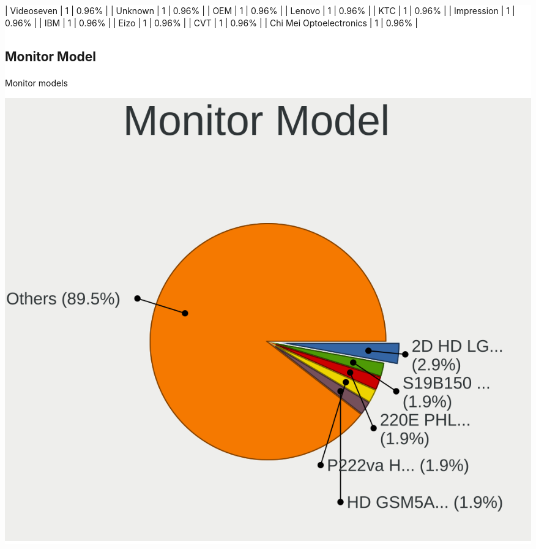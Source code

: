 | Videoseven              | 1        | 0.96%   |
| Unknown                 | 1        | 0.96%   |
| OEM                     | 1        | 0.96%   |
| Lenovo                  | 1        | 0.96%   |
| KTC                     | 1        | 0.96%   |
| Impression              | 1        | 0.96%   |
| IBM                     | 1        | 0.96%   |
| Eizo                    | 1        | 0.96%   |
| CVT                     | 1        | 0.96%   |
| Chi Mei Optoelectronics | 1        | 0.96%   |

Monitor Model
-------------

Monitor models

![Monitor Model](./images/pie_chart/mon_model.svg)

